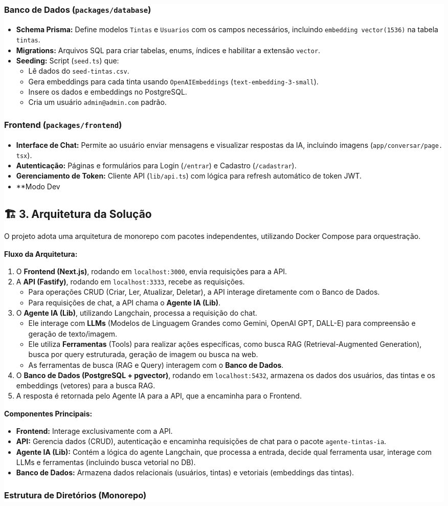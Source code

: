 ### Banco de Dados (`packages/database`)

- **Schema Prisma:** Define modelos `Tintas` e `Usuarios` com os campos necessários, incluindo `embedding vector(1536)` na tabela `tintas`.
- **Migrations:** Arquivos SQL para criar tabelas, enums, índices e habilitar a extensão `vector`.
- **Seeding:** Script (`seed.ts`) que:
  - Lê dados do `seed-tintas.csv`.
  - Gera embeddings para cada tinta usando `OpenAIEmbeddings` (`text-embedding-3-small`).
  - Insere os dados e embeddings no PostgreSQL.
  - Cria um usuário `admin@admin.com` padrão.

### Frontend (`packages/frontend`)

- **Interface de Chat:** Permite ao usuário enviar mensagens e visualizar respostas da IA, incluindo imagens (`app/conversar/page.tsx`).
- **Autenticação:** Páginas e formulários para Login (`/entrar`) e Cadastro (`/cadastrar`).
- **Gerenciamento de Token:** Cliente API (`lib/api.ts`) com lógica para refresh automático de token JWT.
- \*\*Modo Dev

## 🏗️ 3. Arquitetura da Solução

O projeto adota uma arquitetura de monorepo com pacotes independentes, utilizando Docker Compose para orquestração.

**Fluxo da Arquitetura:**

1.  O **Frontend (Next.js)**, rodando em `localhost:3000`, envia requisições para a API.
2.  A **API (Fastify)**, rodando em `localhost:3333`, recebe as requisições.
    - Para operações CRUD (Criar, Ler, Atualizar, Deletar), a API interage diretamente com o Banco de Dados.
    - Para requisições de chat, a API chama o **Agente IA (Lib)**.
3.  O **Agente IA (Lib)**, utilizando Langchain, processa a requisição do chat.
    - Ele interage com **LLMs** (Modelos de Linguagem Grandes como Gemini, OpenAI GPT, DALL-E) para compreensão e geração de texto/imagem.
    - Ele utiliza **Ferramentas** (Tools) para realizar ações específicas, como busca RAG (Retrieval-Augmented Generation), busca por query estruturada, geração de imagem ou busca na web.
    - As ferramentas de busca (RAG e Query) interagem com o **Banco de Dados**.
4.  O **Banco de Dados (PostgreSQL + pgvector)**, rodando em `localhost:5432`, armazena os dados dos usuários, das tintas e os embeddings (vetores) para a busca RAG.
5.  A resposta é retornada pelo Agente IA para a API, que a encaminha para o Frontend.

**Componentes Principais:**

- **Frontend:** Interage exclusivamente com a API.
- **API:** Gerencia dados (CRUD), autenticação e encaminha requisições de chat para o pacote `agente-tintas-ia`.
- **Agente IA (Lib):** Contém a lógica do agente Langchain, que processa a entrada, decide qual ferramenta usar, interage com LLMs e ferramentas (incluindo busca vetorial no DB).
- **Banco de Dados:** Armazena dados relacionais (usuários, tintas) e vetoriais (embeddings das tintas).

### Estrutura de Diretórios (Monorepo)
